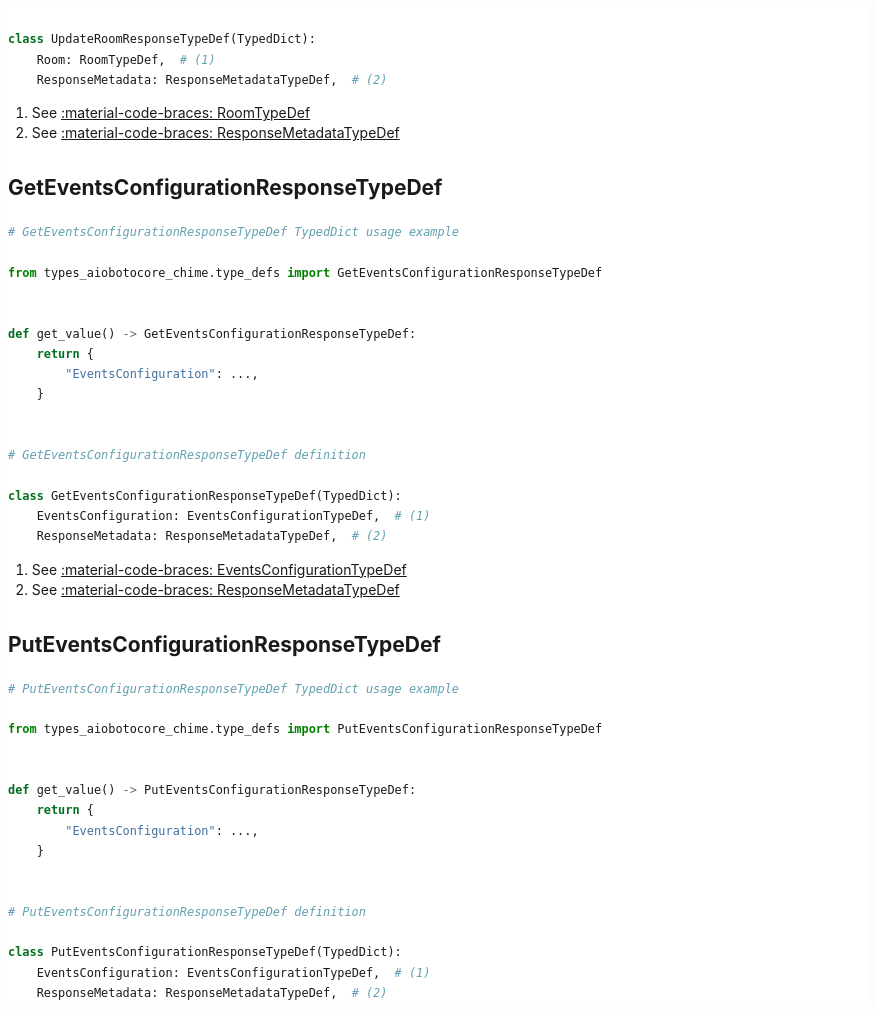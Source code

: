 ```python

class UpdateRoomResponseTypeDef(TypedDict):
    Room: RoomTypeDef,  # (1)
    ResponseMetadata: ResponseMetadataTypeDef,  # (2)
```

1. See [:material-code-braces: RoomTypeDef](./type_defs.md#roomtypedef)
2. See [:material-code-braces: ResponseMetadataTypeDef](./type_defs.md#responsemetadatatypedef)

## GetEventsConfigurationResponseTypeDef

```python
# GetEventsConfigurationResponseTypeDef TypedDict usage example

from types_aiobotocore_chime.type_defs import GetEventsConfigurationResponseTypeDef


def get_value() -> GetEventsConfigurationResponseTypeDef:
    return {
        "EventsConfiguration": ...,
    }


# GetEventsConfigurationResponseTypeDef definition

class GetEventsConfigurationResponseTypeDef(TypedDict):
    EventsConfiguration: EventsConfigurationTypeDef,  # (1)
    ResponseMetadata: ResponseMetadataTypeDef,  # (2)
```

1. See [:material-code-braces: EventsConfigurationTypeDef](./type_defs.md#eventsconfigurationtypedef)
2. See [:material-code-braces: ResponseMetadataTypeDef](./type_defs.md#responsemetadatatypedef)

## PutEventsConfigurationResponseTypeDef

```python
# PutEventsConfigurationResponseTypeDef TypedDict usage example

from types_aiobotocore_chime.type_defs import PutEventsConfigurationResponseTypeDef


def get_value() -> PutEventsConfigurationResponseTypeDef:
    return {
        "EventsConfiguration": ...,
    }


# PutEventsConfigurationResponseTypeDef definition

class PutEventsConfigurationResponseTypeDef(TypedDict):
    EventsConfiguration: EventsConfigurationTypeDef,  # (1)
    ResponseMetadata: ResponseMetadataTypeDef,  # (2)
```
